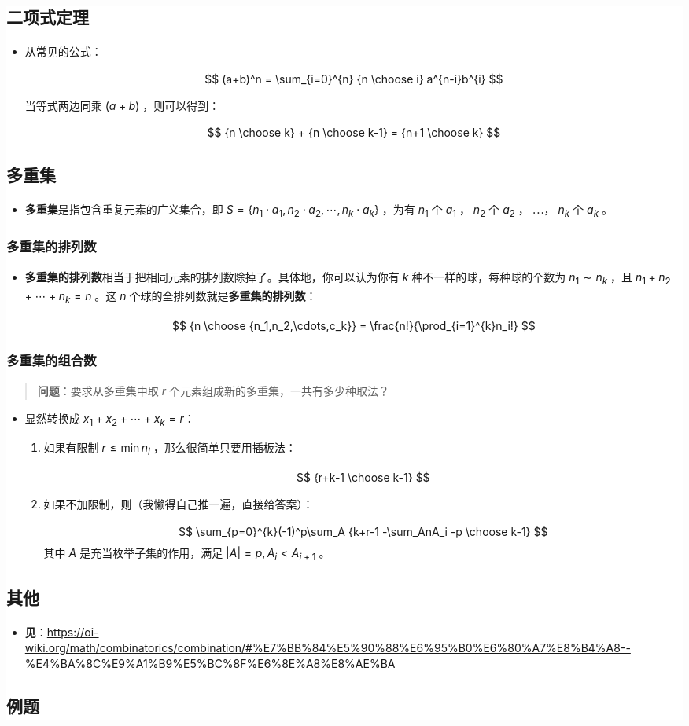 ## 二项式定理

- 从常见的公式：
  
  $$
  (a+b)^n = \sum_{i=0}^{n} {n \choose i} a^{n-i}b^{i}
  $$
  
  当等式两边同乘 $(a+b)$ ，则可以得到：
  
  $$
  {n \choose k} + {n \choose k-1} = {n+1 \choose k}
  $$

## 多重集

- **多重集**是指包含重复元素的广义集合，即 $S = \{n_1 \cdot a_1, n_2 \cdot a_2, \cdots, n_k \cdot a_k\}$ ，为有 $n_1$ 个 $a_1$ ， $n_2$ 个 $a_2$ ， $\cdots$， $n_k$ 个 $a_k$ 。

### 多重集的排列数

- **多重集的排列数**相当于把相同元素的排列数除掉了。具体地，你可以认为你有 $k$ 种不一样的球，每种球的个数为 $n_1 \sim n_k$ ，且 $n_1 + n_2 + \cdots + n_k = n$ 。这 $n$ 个球的全排列数就是**多重集的排列数**：
  
  $$
  {n \choose {n_1,n_2,\cdots,c_k}} = \frac{n!}{\prod_{i=1}^{k}n_i!}
  $$

### 多重集的组合数

> **问题**：要求从多重集中取 $r$ 个元素组成新的多重集，一共有多少种取法？

- 显然转换成 $x_1 + x_2 + \cdots + x_k = r$：

  1. 如果有限制 $r \leq \min n_i$ ，那么很简单只要用插板法：
     
     $$
     {r+k-1 \choose k-1}
     $$

  2. 如果不加限制，则（我懒得自己推一遍，直接给答案）：
     
     $$
     \sum_{p=0}^{k}(-1)^p\sum_A {k+r-1 -\sum_AnA_i -p \choose k-1}
     $$
     其中 $A$ 是充当枚举子集的作用，满足 $|A| = p, A_i < A_{i+1}$ 。

## 其他

- **见**：https://oi-wiki.org/math/combinatorics/combination/#%E7%BB%84%E5%90%88%E6%95%B0%E6%80%A7%E8%B4%A8--%E4%BA%8C%E9%A1%B9%E5%BC%8F%E6%8E%A8%E8%AE%BA



## 例题
